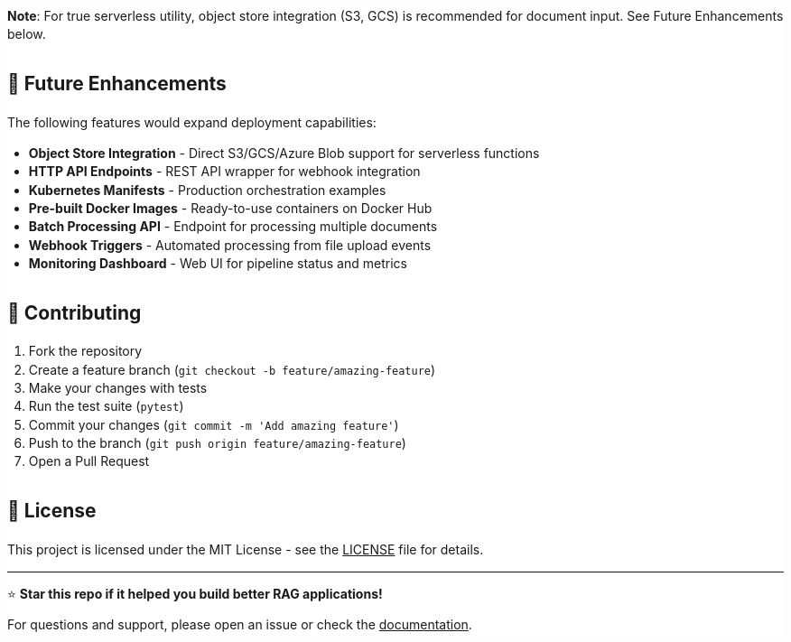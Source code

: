 **Note**: For true serverless utility, object store integration (S3, GCS) is recommended for document input. See Future Enhancements below.

## 🚧 Future Enhancements

The following features would expand deployment capabilities:

- **Object Store Integration** - Direct S3/GCS/Azure Blob support for serverless functions
- **HTTP API Endpoints** - REST API wrapper for webhook integration
- **Kubernetes Manifests** - Production orchestration examples
- **Pre-built Docker Images** - Ready-to-use containers on Docker Hub
- **Batch Processing API** - Endpoint for processing multiple documents
- **Webhook Triggers** - Automated processing from file upload events
- **Monitoring Dashboard** - Web UI for pipeline status and metrics

## 🤝 Contributing

1. Fork the repository
2. Create a feature branch (`git checkout -b feature/amazing-feature`)
3. Make your changes with tests
4. Run the test suite (`pytest`)
5. Commit your changes (`git commit -m 'Add amazing feature'`)
6. Push to the branch (`git push origin feature/amazing-feature`)
7. Open a Pull Request

## 📄 License

This project is licensed under the MIT License - see the [LICENSE](LICENSE) file for details.

---

⭐ **Star this repo if it helped you build better RAG applications!**

For questions and support, please open an issue or check the [documentation](https://github.com/able-wong/doc-embeddings-pipeline/wiki).
